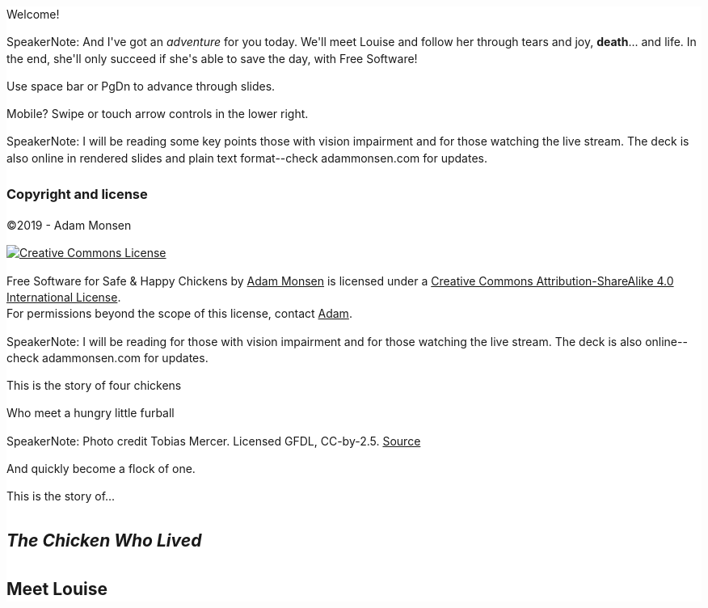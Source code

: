 
Welcome!

SpeakerNote: And I've got an _adventure_ for you today. We'll meet Louise and follow her through tears and joy, **death**... and life. In the end, she'll only succeed if she's able to save the day, with Free Software!



Use space bar or PgDn to advance through slides.

Mobile? Swipe or touch arrow controls in the lower right.

SpeakerNote: I will be reading some key points those with vision impairment and for those watching the live stream. The deck is also online in rendered slides and plain text format--check adammonsen.com for updates.



### Copyright and license

©2019 - Adam Monsen



<a rel="license" href="http://creativecommons.org/licenses/by-sa/4.0/"><img alt="Creative Commons License" style="border-width:0" src="https://i.creativecommons.org/l/by-sa/4.0/80x15.png" /></a>

<span xmlns:dct="http://purl.org/dc/terms/" property="dct:title">Free Software for Safe & Happy Chickens</span> by <a xmlns:cc="http://creativecommons.org/ns#" href="http://adammonsen.com" property="cc:attributionName" rel="cc:attributionURL">Adam Monsen</a> is licensed under a <a rel="license" href="http://creativecommons.org/licenses/by-sa/4.0/">Creative Commons Attribution-ShareAlike 4.0 International License</a>.<br />For permissions beyond the scope of this license, contact <a xmlns:cc="http://creativecommons.org/ns#" href="mailto:haircut@gmail.com" rel="cc:morePermissions">Adam</a>.

SpeakerNote: I will be reading for those with vision impairment and for those watching the live stream. The deck is also online--check adammonsen.com for updates.



This is the story of four chickens





Who meet a hungry little furball




SpeakerNote: Photo credit Tobias Mercer. Licensed GFDL, CC-by-2.5. [Source](https://commons.wikimedia.org/wiki/File:Waschb%C3%A4r4.jpg)


And quickly become a flock of one.


This is the story of...


## _The Chicken Who Lived_




## Meet Louise
